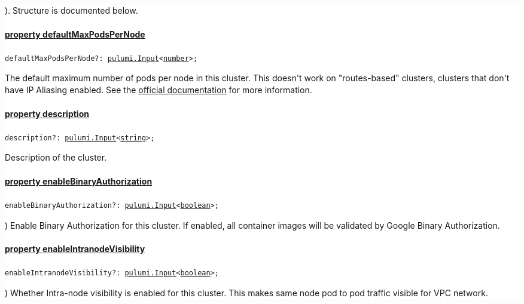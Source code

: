 ).
Structure is documented below.

<h4 class="pdoc-member-header" id="ClusterArgs-defaultMaxPodsPerNode">
<a class="pdoc-child-name" href="https://github.com/pulumi/pulumi-gcp/blob/337c16e48261b6e803b0b4edc7bd5ea0189a5f1b/sdk/nodejs/container/cluster.ts#L903">property <b>defaultMaxPodsPerNode</b></a>
</h4>

<pre class="highlight"><code><span class='kd'></span>defaultMaxPodsPerNode?: <a href='/docs/reference/pkg/nodejs/pulumi/pulumi/#Input'>pulumi.Input</a>&lt;<span class='kd'><a href='https://developer.mozilla.org/en-US/docs/Web/JavaScript/Reference/Global_Objects/Number'>number</a></span>&gt;;</code></pre>

The default maximum number of pods
per node in this cluster. This doesn't work on "routes-based" clusters, clusters
that don't have IP Aliasing enabled. See the [official documentation](https://cloud.google.com/kubernetes-engine/docs/how-to/flexible-pod-cidr)
for more information.

<h4 class="pdoc-member-header" id="ClusterArgs-description">
<a class="pdoc-child-name" href="https://github.com/pulumi/pulumi-gcp/blob/337c16e48261b6e803b0b4edc7bd5ea0189a5f1b/sdk/nodejs/container/cluster.ts#L907">property <b>description</b></a>
</h4>

<pre class="highlight"><code><span class='kd'></span>description?: <a href='/docs/reference/pkg/nodejs/pulumi/pulumi/#Input'>pulumi.Input</a>&lt;<span class='kd'><a href='https://developer.mozilla.org/en-US/docs/Web/JavaScript/Reference/Global_Objects/String'>string</a></span>&gt;;</code></pre>

Description of the cluster.

<h4 class="pdoc-member-header" id="ClusterArgs-enableBinaryAuthorization">
<a class="pdoc-child-name" href="https://github.com/pulumi/pulumi-gcp/blob/337c16e48261b6e803b0b4edc7bd5ea0189a5f1b/sdk/nodejs/container/cluster.ts#L912">property <b>enableBinaryAuthorization</b></a>
</h4>

<pre class="highlight"><code><span class='kd'></span>enableBinaryAuthorization?: <a href='/docs/reference/pkg/nodejs/pulumi/pulumi/#Input'>pulumi.Input</a>&lt;<span class='kd'><a href='https://developer.mozilla.org/en-US/docs/Web/JavaScript/Reference/Global_Objects/Boolean'>boolean</a></span>&gt;;</code></pre>

) Enable Binary Authorization for this cluster.
If enabled, all container images will be validated by Google Binary Authorization.

<h4 class="pdoc-member-header" id="ClusterArgs-enableIntranodeVisibility">
<a class="pdoc-child-name" href="https://github.com/pulumi/pulumi-gcp/blob/337c16e48261b6e803b0b4edc7bd5ea0189a5f1b/sdk/nodejs/container/cluster.ts#L917">property <b>enableIntranodeVisibility</b></a>
</h4>

<pre class="highlight"><code><span class='kd'></span>enableIntranodeVisibility?: <a href='/docs/reference/pkg/nodejs/pulumi/pulumi/#Input'>pulumi.Input</a>&lt;<span class='kd'><a href='https://developer.mozilla.org/en-US/docs/Web/JavaScript/Reference/Global_Objects/Boolean'>boolean</a></span>&gt;;</code></pre>

)
Whether Intra-node visibility is enabled for this cluster. This makes same node pod to pod traffic visible for VPC network.
